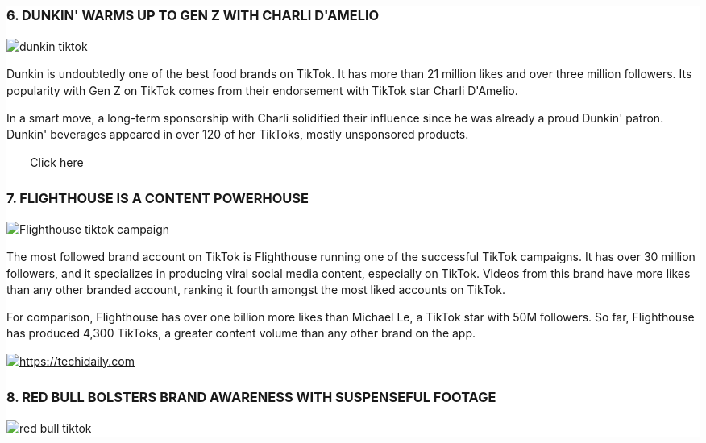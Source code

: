### 6. DUNKIN' WARMS UP TO GEN Z WITH CHARLI D'AMELIO

![dunkin tiktok](https://images.wondershare.com/filmora/article-images/2021/dunkin-tiktok-campaign.jpg)

Dunkin is undoubtedly one of the best food brands on TikTok. It has more than 21 million likes and over three million followers. Its popularity with Gen Z on TikTok comes from their endorsement with TikTok star Charli D'Amelio.

In a smart move, a long-term sponsorship with Charli solidified their influence since he was already a proud Dunkin' patron. Dunkin' beverages appeared in over 120 of her TikToks, mostly unsponsored products.


<span id="1743243">
					<video width="200" height="200" style="cursor:pointer"
           poster="//a.impactradius-go.com/display-clicktoplayimage/1743243.png"
           onclick="if(!this.playClicked){this.play();this.setAttribute('controls',true);this.playClicked=true;}">
	   <source src="//a.impactradius-go.com/display-ad/19272-1743243">
	   <img src="//a.impactradius-go.com/display-clicktoplayimage/1743243.png" style="border: none; height: 100%; width: 100%; object-fit: contain">
	</video>
	<div style="width:125px;text-align:center"><a href="javascript:window.open(decodeURIComponent('https%3A%2F%2Faligracehair.sjv.io%2Fc%2F5597632%2F1743243%2F19272'), '_blank');void(0);">Click here</a></div>
</span>
<img height="0" width="0" src="https://imp.pxf.io/i/5597632/1743243/19272" style="position:absolute;visibility:hidden;" border="0" />

### 7. FLIGHTHOUSE IS A CONTENT POWERHOUSE

![Flighthouse tiktok campaign](https://images.wondershare.com/filmora/article-images/2021/flighthouse-tiktok-campaign.jpg)

The most followed brand account on TikTok is Flighthouse running one of the successful TikTok campaigns. It has over 30 million followers, and it specializes in producing viral social media content, especially on TikTok. Videos from this brand have more likes than any other branded account, ranking it fourth amongst the most liked accounts on TikTok.

For comparison, Flighthouse has over one billion more likes than Michael Le, a TikTok star with 50M followers. So far, Flighthouse has produced 4,300 TikToks, a greater content volume than any other brand on the app.


<a href="https://aligracehair.sjv.io/c/5597632/2135397/19272" target="_top" id="2135397">
  <img src="//a.impactradius-go.com/display-ad/19272-2135397" border="0" alt="https://techidaily.com" width="180" height="90"/>
</a>
<img height="0" width="0" src="https://aligracehair.sjv.io/i/5597632/2135397/19272" style="position:absolute;visibility:hidden;" border="0" />

### 8. RED BULL BOLSTERS BRAND AWARENESS WITH SUSPENSEFUL FOOTAGE

![red bull tiktok](https://images.wondershare.com/filmora/article-images/2021/red-bull-tiktok-campaign.jpg)
